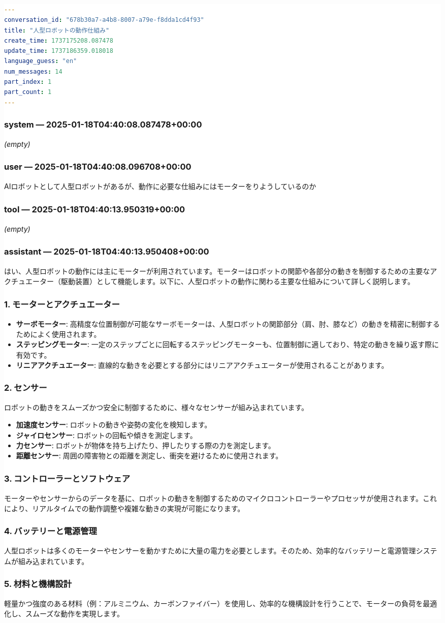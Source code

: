 ```yaml
---
conversation_id: "678b30a7-a4b8-8007-a79e-f8dda1cd4f93"
title: "人型ロボットの動作仕組み"
create_time: 1737175208.087478
update_time: 1737186359.018018
language_guess: "en"
num_messages: 14
part_index: 1
part_count: 1
---
```


### system — 2025-01-18T04:40:08.087478+00:00

_(empty)_

### user — 2025-01-18T04:40:08.096708+00:00

AIロボットとして人型ロボットがあるが、動作に必要な仕組みにはモーターをりようしているのか

### tool — 2025-01-18T04:40:13.950319+00:00

_(empty)_

### assistant — 2025-01-18T04:40:13.950408+00:00

はい、人型ロボットの動作には主にモーターが利用されています。モーターはロボットの関節や各部分の動きを制御するための主要なアクチュエーター（駆動装置）として機能します。以下に、人型ロボットの動作に関わる主要な仕組みについて詳しく説明します。

### 1. モーターとアクチュエーター
- **サーボモーター**: 高精度な位置制御が可能なサーボモーターは、人型ロボットの関節部分（肩、肘、膝など）の動きを精密に制御するためによく使用されます。
- **ステッピングモーター**: 一定のステップごとに回転するステッピングモーターも、位置制御に適しており、特定の動きを繰り返す際に有効です。
- **リニアアクチュエーター**: 直線的な動きを必要とする部分にはリニアアクチュエーターが使用されることがあります。

### 2. センサー
ロボットの動きをスムーズかつ安全に制御するために、様々なセンサーが組み込まれています。
- **加速度センサー**: ロボットの動きや姿勢の変化を検知します。
- **ジャイロセンサー**: ロボットの回転や傾きを測定します。
- **力センサー**: ロボットが物体を持ち上げたり、押したりする際の力を測定します。
- **距離センサー**: 周囲の障害物との距離を測定し、衝突を避けるために使用されます。

### 3. コントローラーとソフトウェア
モーターやセンサーからのデータを基に、ロボットの動きを制御するためのマイクロコントローラーやプロセッサが使用されます。これにより、リアルタイムでの動作調整や複雑な動きの実現が可能になります。

### 4. バッテリーと電源管理
人型ロボットは多くのモーターやセンサーを動かすために大量の電力を必要とします。そのため、効率的なバッテリーと電源管理システムが組み込まれています。

### 5. 材料と機構設計
軽量かつ強度のある材料（例：アルミニウム、カーボンファイバー）を使用し、効率的な機構設計を行うことで、モーターの負荷を最適化し、スムーズな動作を実現します。
